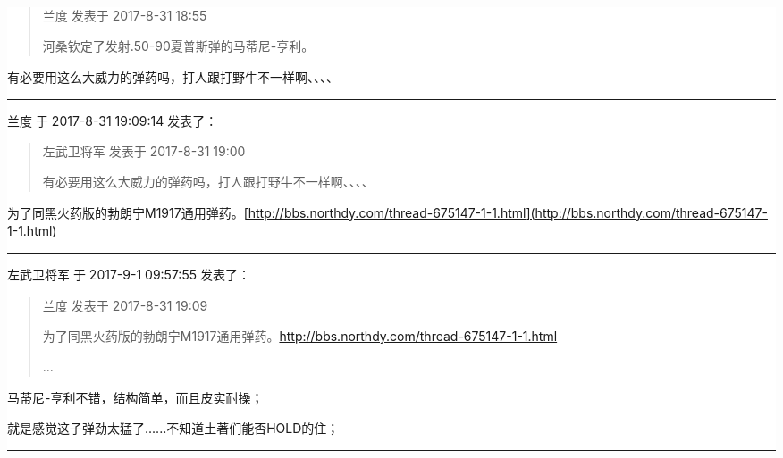 > 兰度 发表于 2017-8-31 18:55
> 
> 河桑钦定了发射.50-90夏普斯弹的马蒂尼-亨利。



有必要用这么大威力的弹药吗，打人跟打野牛不一样啊、、、、

---------

兰度 于 2017-8-31 19:09:14 发表了：

> 左武卫将军 发表于 2017-8-31 19:00
> 
> 有必要用这么大威力的弹药吗，打人跟打野牛不一样啊、、、、



为了同黑火药版的勃朗宁M1917通用弹药。[http://bbs.northdy.com/thread-675147-1-1.html](http://bbs.northdy.com/thread-675147-1-1.html)

---------

左武卫将军 于 2017-9-1 09:57:55 发表了：

> 兰度 发表于 2017-8-31 19:09
> 
> 为了同黑火药版的勃朗宁M1917通用弹药。http://bbs.northdy.com/thread-675147-1-1.html
> 
> ...



马蒂尼-亨利不错，结构简单，而且皮实耐操；

就是感觉这子弹劲太猛了......不知道土著们能否HOLD的住；

---------

